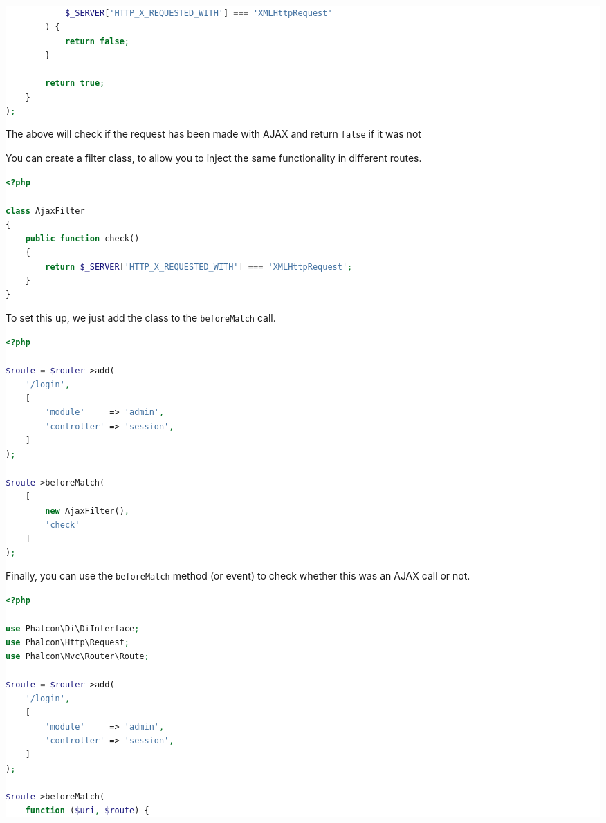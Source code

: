 ```php
            $_SERVER['HTTP_X_REQUESTED_WITH'] === 'XMLHttpRequest'
        ) {
            return false;
        }

        return true;
    }
);
```
The above will check if the request has been made with AJAX and return <code>false</code> if it was not

You can create a filter class, to allow you to inject the same functionality in different routes.

```php
<?php

class AjaxFilter
{
    public function check()
    {
        return $_SERVER['HTTP_X_REQUESTED_WITH'] === 'XMLHttpRequest';
    }
}
```

To set this up, we just add the class to the `beforeMatch` call.

```php
<?php

$route = $router->add(
    '/login',
    [
        'module'     => 'admin',
        'controller' => 'session',
    ]
);

$route->beforeMatch(
    [
        new AjaxFilter(),
        'check'
    ]
);
```

Finally, you can use the `beforeMatch` method (or event) to check whether this was an AJAX call or not.

```php
<?php

use Phalcon\Di\DiInterface;
use Phalcon\Http\Request;
use Phalcon\Mvc\Router\Route;

$route = $router->add(
    '/login',
    [
        'module'     => 'admin',
        'controller' => 'session',
    ]
);

$route->beforeMatch(
    function ($uri, $route) {
```

[devtools]: https://phalcon.io/en/download/tools
[di-injectable]: api/phalcon_di#di-injectable
[mvc-router]: api/phalcon_mvc#mvc-router
[mvc-router-annotations]: api/phalcon_mvc#mvc-router-annotations
[mvc-router-group]: api/phalcon_mvc#mvc-router-group
[mvc-router-groupinterface]: api/phalcon_mvc#mvc-router-groupinterface
[mvc-router-route]: api/phalcon_mvc#mvc-router-route
[mvc-router-routeinterface]: api/phalcon_mvc#mvc-router-routeinterface
[mvc-routerinterface]: api/phalcon_mvc#mvc-routerinterface
[pcre]: https://www.php.net/manual/en/book.pcre.php
